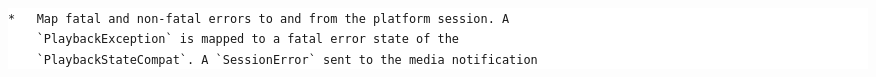     *   Map fatal and non-fatal errors to and from the platform session. A
        `PlaybackException` is mapped to a fatal error state of the
        `PlaybackStateCompat`. A `SessionError` sent to the media notification
